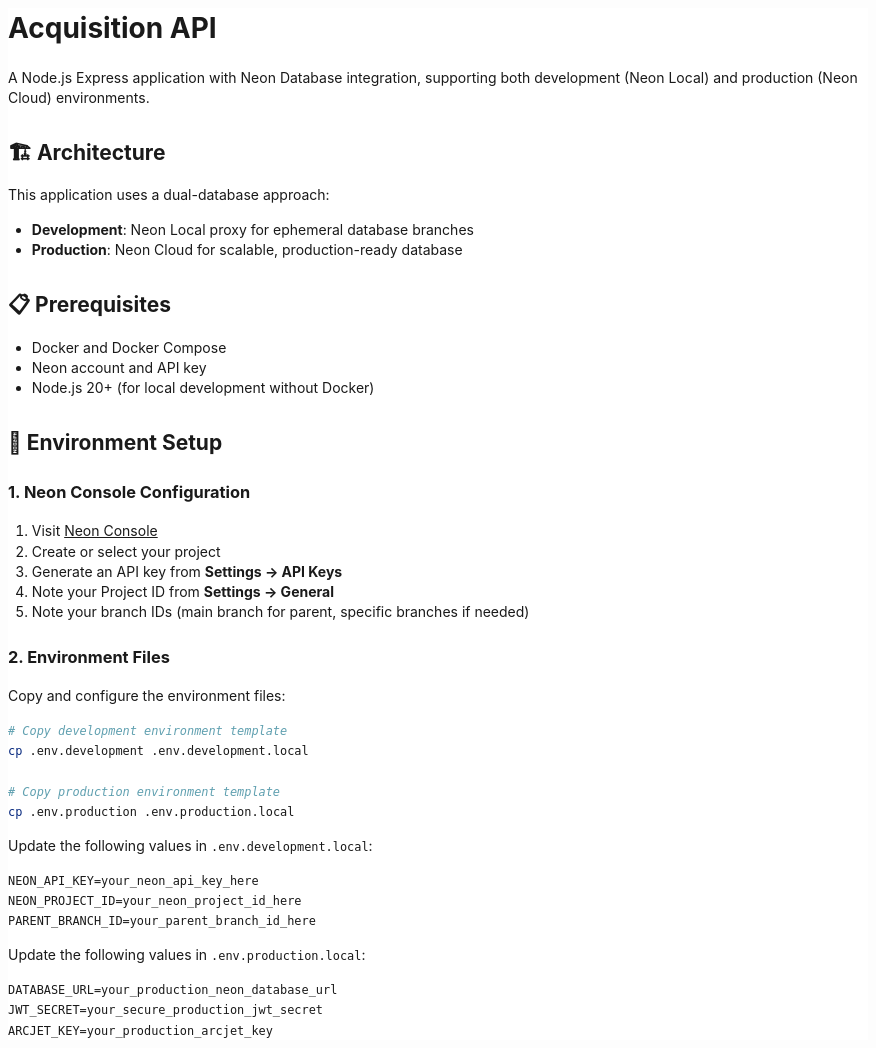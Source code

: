# Acquisition API

A Node.js Express application with Neon Database integration, supporting both development (Neon Local) and production (Neon Cloud) environments.

## 🏗️ Architecture

This application uses a dual-database approach:
- **Development**: Neon Local proxy for ephemeral database branches
- **Production**: Neon Cloud for scalable, production-ready database

## 📋 Prerequisites

- Docker and Docker Compose
- Neon account and API key
- Node.js 20+ (for local development without Docker)

## 🔧 Environment Setup

### 1. Neon Console Configuration

1. Visit [Neon Console](https://console.neon.tech)
2. Create or select your project
3. Generate an API key from **Settings → API Keys**
4. Note your Project ID from **Settings → General**
5. Note your branch IDs (main branch for parent, specific branches if needed)

### 2. Environment Files

Copy and configure the environment files:

```bash
# Copy development environment template
cp .env.development .env.development.local

# Copy production environment template
cp .env.production .env.production.local
```

Update the following values in `.env.development.local`:
```env
NEON_API_KEY=your_neon_api_key_here
NEON_PROJECT_ID=your_neon_project_id_here
PARENT_BRANCH_ID=your_parent_branch_id_here
```

Update the following values in `.env.production.local`:
```env
DATABASE_URL=your_production_neon_database_url
JWT_SECRET=your_secure_production_jwt_secret
ARCJET_KEY=your_production_arcjet_key
```
